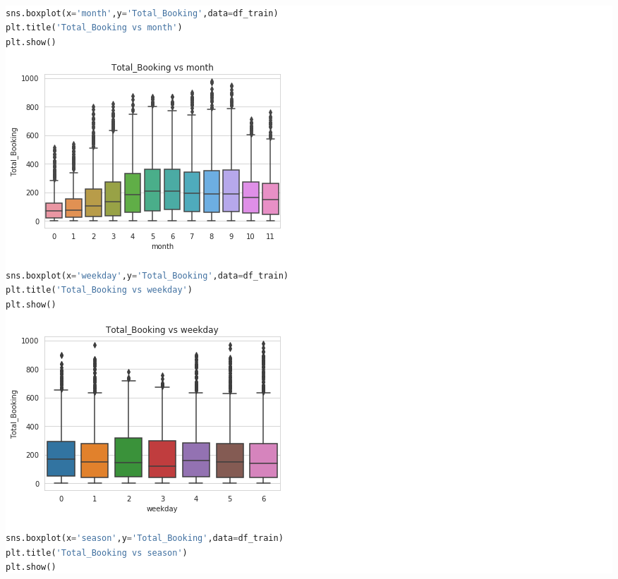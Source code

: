 

```python
sns.boxplot(x='month',y='Total_Booking',data=df_train)
plt.title('Total_Booking vs month')
plt.show()
```


![png](output_35_0.png)



```python
sns.boxplot(x='weekday',y='Total_Booking',data=df_train)
plt.title('Total_Booking vs weekday')
plt.show()
```


![png](output_36_0.png)



```python
sns.boxplot(x='season',y='Total_Booking',data=df_train)
plt.title('Total_Booking vs season')
plt.show()
```
